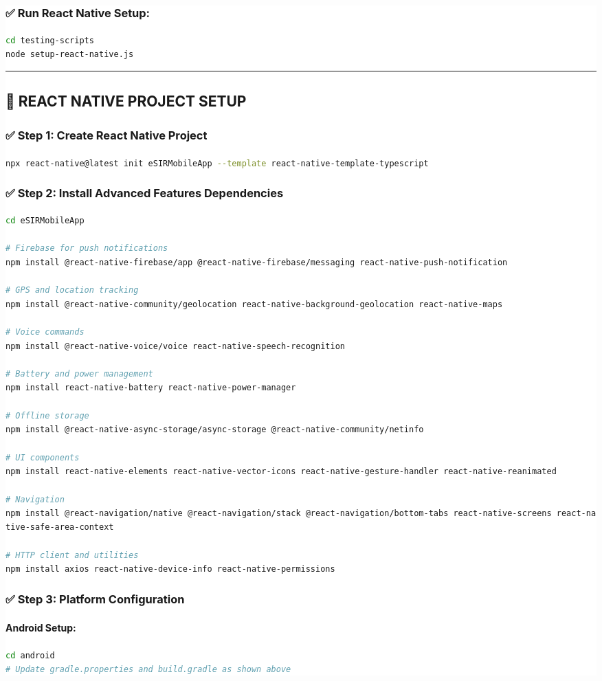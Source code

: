 ### ✅ **Run React Native Setup:**
```bash
cd testing-scripts
node setup-react-native.js
```

---

## 📱 **REACT NATIVE PROJECT SETUP**

### ✅ **Step 1: Create React Native Project**
```bash
npx react-native@latest init eSIRMobileApp --template react-native-template-typescript
```

### ✅ **Step 2: Install Advanced Features Dependencies**
```bash
cd eSIRMobileApp

# Firebase for push notifications
npm install @react-native-firebase/app @react-native-firebase/messaging react-native-push-notification

# GPS and location tracking
npm install @react-native-community/geolocation react-native-background-geolocation react-native-maps

# Voice commands
npm install @react-native-voice/voice react-native-speech-recognition

# Battery and power management
npm install react-native-battery react-native-power-manager

# Offline storage
npm install @react-native-async-storage/async-storage @react-native-community/netinfo

# UI components
npm install react-native-elements react-native-vector-icons react-native-gesture-handler react-native-reanimated

# Navigation
npm install @react-navigation/native @react-navigation/stack @react-navigation/bottom-tabs react-native-screens react-native-safe-area-context

# HTTP client and utilities
npm install axios react-native-device-info react-native-permissions
```

### ✅ **Step 3: Platform Configuration**

#### **Android Setup:**
```bash
cd android
# Update gradle.properties and build.gradle as shown above
```
